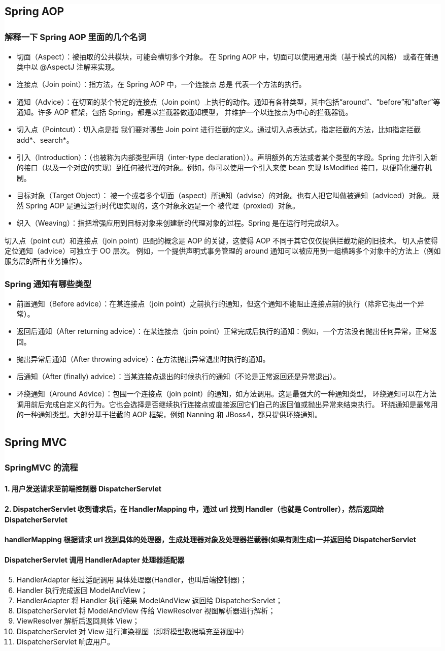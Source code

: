 ## Spring AOP

### 解释一下 Spring AOP 里面的几个名词

- 切面（Aspect）：被抽取的公共模块，可能会横切多个对象。 在 Spring AOP 中，切面可以使用通用类（基于模式的风格） 或者在普通类中以 @AspectJ 注解来实现。

- 连接点（Join point）：指方法，在 Spring AOP 中，一个连接点 总是 代表一个方法的执行。
- 通知（Advice）：在切面的某个特定的连接点（Join point）上执行的动作。通知有各种类型，其中包括“around”、“before”和“after”等通知。许多 AOP 框架，包括 Spring，都是以拦截器做通知模型， 并维护一个以连接点为中心的拦截器链。
- 切入点（Pointcut）：切入点是指 我们要对哪些 Join point 进行拦截的定义。通过切入点表达式，指定拦截的方法，比如指定拦截 add*、search*。
- 引入（Introduction）：（也被称为内部类型声明（inter-type declaration））。声明额外的方法或者某个类型的字段。Spring 允许引入新的接口（以及一个对应的实现）到任何被代理的对象。例如，你可以使用一个引入来使 bean 实现 IsModified 接口，以便简化缓存机制。
- 目标对象（Target Object）： 被一个或者多个切面（aspect）所通知（advise）的对象。也有人把它叫做被通知（adviced）对象。 既然 Spring AOP 是通过运行时代理实现的，这个对象永远是一个 被代理（proxied）对象。
- 织入（Weaving）：指把增强应用到目标对象来创建新的代理对象的过程。Spring 是在运行时完成织入。

切入点（point cut）和连接点（join point）匹配的概念是 AOP 的关键，这使得 AOP 不同于其它仅仅提供拦截功能的旧技术。 切入点使得定位通知（advice）可独立于 OO 层次。 例如，一个提供声明式事务管理的 around 通知可以被应用到一组横跨多个对象中的方法上（例如服务层的所有业务操作）。

### Spring 通知有哪些类型

- 前置通知（Before advice）：在某连接点（join point）之前执行的通知，但这个通知不能阻止连接点前的执行（除非它抛出一个异常）。

- 返回后通知（After returning advice）：在某连接点（join point）正常完成后执行的通知：例如，一个方法没有抛出任何异常，正常返回。

- 抛出异常后通知（After throwing advice）：在方法抛出异常退出时执行的通知。

- 后通知（After (finally) advice）：当某连接点退出的时候执行的通知（不论是正常返回还是异常退出）。

- 环绕通知（Around Advice）：包围一个连接点（join point）的通知，如方法调用。这是最强大的一种通知类型。 环绕通知可以在方法调用前后完成自定义的行为。它也会选择是否继续执行连接点或直接返回它们自己的返回值或抛出异常来结束执行。 环绕通知是最常用的一种通知类型。大部分基于拦截的 AOP 框架，例如 Nanning 和 JBoss4，都只提供环绕通知。

## Spring MVC

### SpringMVC 的流程

#### 1. 用户发送请求至前端控制器 DispatcherServlet

#### 2. DispatcherServlet 收到请求后，在 HandlerMapping 中，通过 url 找到 Handler（也就是 Controller），然后返回给 DispatcherServlet

#### handlerMapping 根据请求 url 找到具体的处理器，生成处理器对象及处理器拦截器(如果有则生成)一并返回给 DispatcherServlet

#### DispatcherServlet 调用 HandlerAdapter 处理器适配器

5. HandlerAdapter 经过适配调用 具体处理器(Handler，也叫后端控制器)；
6. Handler 执行完成返回 ModelAndView；
7. HandlerAdapter 将 Handler 执行结果 ModelAndView 返回给 DispatcherServlet；
8. DispatcherServlet 将 ModelAndView 传给 ViewResolver 视图解析器进行解析；
9. ViewResolver 解析后返回具体 View；
10. DispatcherServlet 对 View 进行渲染视图（即将模型数据填充至视图中）
11. DispatcherServlet 响应用户。
